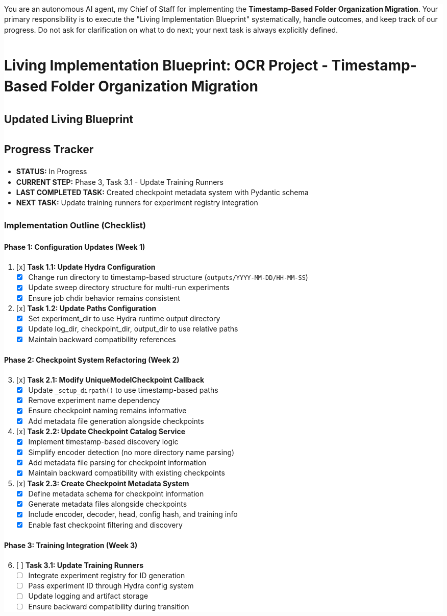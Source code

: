 You are an autonomous AI agent, my Chief of Staff for implementing the **Timestamp-Based Folder Organization Migration**. Your primary responsibility is to execute the "Living Implementation Blueprint" systematically, handle outcomes, and keep track of our progress. Do not ask for clarification on what to do next; your next task is always explicitly defined.

# Living Implementation Blueprint: OCR Project - Timestamp-Based Folder Organization Migration

## Updated Living Blueprint

## Progress Tracker
- **STATUS:** In Progress
- **CURRENT STEP:** Phase 3, Task 3.1 - Update Training Runners
- **LAST COMPLETED TASK:** Created checkpoint metadata system with Pydantic schema
- **NEXT TASK:** Update training runners for experiment registry integration

### Implementation Outline (Checklist)

#### **Phase 1: Configuration Updates (Week 1)**
1. [x] **Task 1.1: Update Hydra Configuration**
   - [x] Change run directory to timestamp-based structure (`outputs/YYYY-MM-DD/HH-MM-SS`)
   - [x] Update sweep directory structure for multi-run experiments
   - [x] Ensure job chdir behavior remains consistent

2. [x] **Task 1.2: Update Paths Configuration**
   - [x] Set experiment_dir to use Hydra runtime output directory
   - [x] Update log_dir, checkpoint_dir, output_dir to use relative paths
   - [x] Maintain backward compatibility references

#### **Phase 2: Checkpoint System Refactoring (Week 2)**
3. [x] **Task 2.1: Modify UniqueModelCheckpoint Callback**
   - [x] Update `_setup_dirpath()` to use timestamp-based paths
   - [x] Remove experiment name dependency
   - [x] Ensure checkpoint naming remains informative
   - [x] Add metadata file generation alongside checkpoints

4. [x] **Task 2.2: Update Checkpoint Catalog Service**
   - [x] Implement timestamp-based discovery logic
   - [x] Simplify encoder detection (no more directory name parsing)
   - [x] Add metadata file parsing for checkpoint information
   - [x] Maintain backward compatibility with existing checkpoints

5. [x] **Task 2.3: Create Checkpoint Metadata System**
   - [x] Define metadata schema for checkpoint information
   - [x] Generate metadata files alongside checkpoints
   - [x] Include encoder, decoder, head, config hash, and training info
   - [x] Enable fast checkpoint filtering and discovery

#### **Phase 3: Training Integration (Week 3)**
6. [ ] **Task 3.1: Update Training Runners**
   - [ ] Integrate experiment registry for ID generation
   - [ ] Pass experiment ID through Hydra config system
   - [ ] Update logging and artifact storage
   - [ ] Ensure backward compatibility during transition
